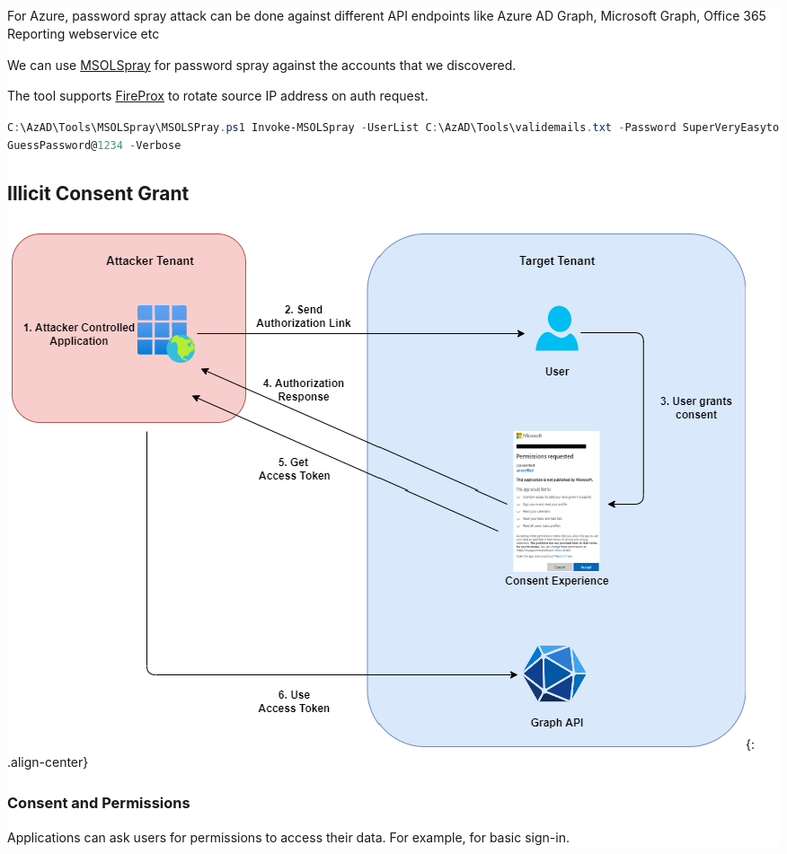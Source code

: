 For Azure, password spray attack can be done against different API endpoints like Azure AD Graph, Microsoft Graph, Office 365 Reporting webservice etc


We can use  [MSOLSpray](https://github.com/dafthack/MSOLSpray) for password spray against the accounts that we discovered.

The tool supports  [FireProx](https://github.com/ustayready/fireprox) to rotate source IP address on auth request.

```powershell
C:\AzAD\Tools\MSOLSpray\MSOLSPray.ps1 Invoke-MSOLSpray -UserList C:\AzAD\Tools\validemails.txt -Password SuperVeryEasytoGuessPassword@1234 -Verbose
```


## Illicit Consent Grant

![Alt text](/assets/images/posts/cartp/10.png){: .align-center}


### Consent and Permissions


Applications can ask users for permissions to access their data. For example, for basic sign-in.

